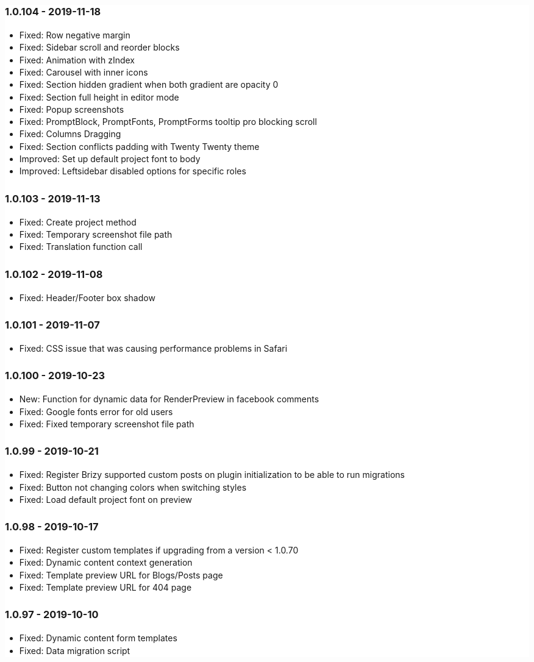 ### 1.0.104 - 2019-11-18 ###

* Fixed: Row negative margin
* Fixed: Sidebar scroll and reorder blocks
* Fixed: Animation with zIndex
* Fixed: Carousel with inner icons
* Fixed: Section hidden gradient when both gradient are opacity 0
* Fixed: Section full height in editor mode
* Fixed: Popup screenshots
* Fixed: PromptBlock, PromptFonts, PromptForms tooltip pro blocking scroll
* Fixed: Columns Dragging
* Fixed: Section conflicts padding with Twenty Twenty theme
* Improved: Set up default project font to body
* Improved: Leftsidebar disabled options for specific roles

### 1.0.103 - 2019-11-13 ###

* Fixed: Create project method
* Fixed: Temporary screenshot file path
* Fixed: Translation function call

### 1.0.102 - 2019-11-08 ###

* Fixed: Header/Footer box shadow

### 1.0.101 - 2019-11-07 ###

* Fixed: CSS issue that was causing performance problems in Safari

### 1.0.100 - 2019-10-23 ###

* New: Function for dynamic data for RenderPreview in facebook comments
* Fixed: Google fonts error for old users
* Fixed: Fixed temporary screenshot file path

### 1.0.99 - 2019-10-21 ###

* Fixed: Register Brizy supported custom posts on plugin initialization to be able to run migrations
* Fixed: Button not changing colors when switching styles
* Fixed: Load default project font on preview

### 1.0.98 - 2019-10-17 ###

* Fixed: Register custom templates if upgrading from a version < 1.0.70
* Fixed: Dynamic content context generation
* Fixed: Template preview URL for Blogs/Posts page
* Fixed: Template preview URL for 404 page

### 1.0.97 - 2019-10-10 ###

* Fixed: Dynamic content form templates
* Fixed: Data migration script
